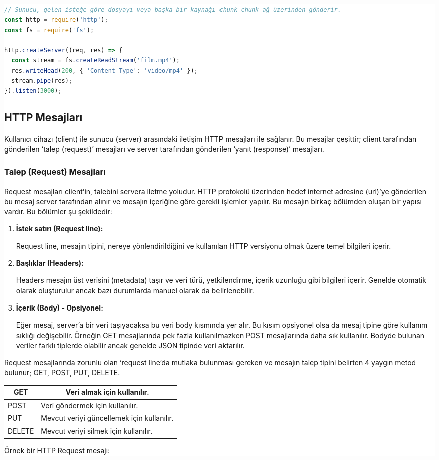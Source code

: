 ```jsx
// Sunucu, gelen isteğe göre dosyayı veya başka bir kaynağı chunk chunk ağ üzerinden gönderir.
const http = require('http');
const fs = require('fs');

http.createServer((req, res) => {
  const stream = fs.createReadStream('film.mp4');
  res.writeHead(200, { 'Content-Type': 'video/mp4' });
  stream.pipe(res);
}).listen(3000);
```

## HTTP Mesajları

Kullanıcı cihazı (client) ile sunucu (server) arasındaki iletişim HTTP mesajları ile sağlanır. Bu mesajlar çeşittir; client tarafından gönderilen ‘talep (request)’ mesajları ve server tarafından gönderilen ‘yanıt (response)’ mesajları. 

### Talep (Request) Mesajları

Request mesajları client’in, talebini servera iletme yoludur. HTTP protokolü üzerinden hedef internet adresine (url)’ye gönderilen bu mesaj server tarafından alınır ve mesajın içeriğine göre gerekli işlemler yapılır. Bu mesajın birkaç bölümden oluşan bir yapısı vardır. Bu bölümler şu şekildedir:

1. **İstek satırı (Request line):**
    
    Request line, mesajın tipini, nereye yönlendirildiğini ve kullanılan HTTP versiyonu olmak üzere temel bilgileri içerir.
    
2. **Başlıklar (Headers):**
    
    Headers mesajın üst verisini (metadata) taşır ve veri türü, yetkilendirme, içerik uzunluğu gibi bilgileri içerir. Genelde otomatik olarak oluşturulur ancak bazı durumlarda manuel olarak da belirlenebilir.
    
3. **İçerik (Body) - Opsiyonel:**
    
    Eğer mesaj, server’a bir veri taşıyacaksa bu veri body kısmında yer alır. Bu kısım opsiyonel olsa da mesaj tipine göre kullanım sıklığı değişebilir. Örneğin GET mesajlarında pek fazla kullanılmazken POST mesajlarında daha sık kullanılır. Bodyde bulunan veriler farklı tiplerde olabilir ancak genelde JSON tipinde veri aktarılır.
    

Request mesajlarında zorunlu olan ‘request line’da mutlaka bulunması gereken ve mesajın talep tipini belirten 4 yaygın metod bulunur; GET, POST, PUT, DELETE.

| GET | Veri almak için kullanılır. |
| --- | --- |
| POST | Veri göndermek için kullanılır. |
| PUT | Mevcut veriyi güncellemek için kullanılır. |
| DELETE | Mevcut veriyi silmek için kullanılır. |

Örnek bir HTTP Request mesajı:
